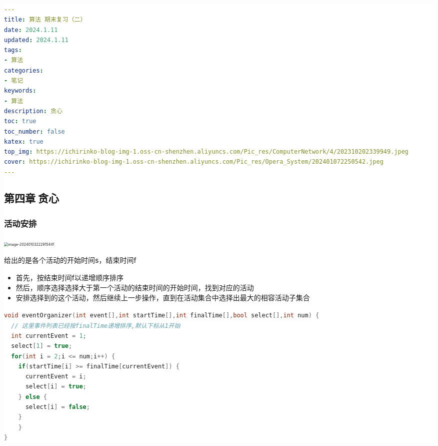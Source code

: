 ```yaml
---
title: 算法 期末复习（二）
date: 2024.1.11
updated: 2024.1.11
tags: 
- 算法
categories: 
- 笔记
keywords:  
- 算法
description: 贪心
toc: true
toc_number: false
katex: true
top_img: https://ichirinko-blog-img-1.oss-cn-shenzhen.aliyuncs.com/Pic_res/ComputerNetwork/4/202310202339949.jpeg
cover: https://ichirinko-blog-img-1.oss-cn-shenzhen.aliyuncs.com/Pic_res/Opera_System/202401072250542.jpeg
---
```




## 第四章 贪心



### 活动安排

<img src="https://ichirinko-blog-img-1.oss-cn-shenzhen.aliyuncs.com/Pic_res/Mao/Exam/202401032229588.png" alt="image-20240103222915441" style="zoom: 50%;" />

给出的是各个活动的开始时间s，结束时间f

- 首先，按结束时间f以递增顺序排序
- 然后，顺序选择选择大于第一个活动的结束时间的开始时间，找到对应的活动
- 安排选择到的这个活动，然后继续上一步操作，直到在活动集合中选择出最大的相容活动子集合



```c++
void eventOrganizer(int event[],int startTime[],int finalTime[],bool select[],int num) {
  // 这里事件列表已经按finalTime递增排序,默认下标从1开始
  int currentEvent = 1;
  select[1] = true;
  for(int i = 2;i <= num;i++) {
    if(startTime[i] >= finalTime[currentEvent]) {
      currentEvent = i;
      select[i] = true;
    } else {
      select[i] = false;
    }
	}
}
```
